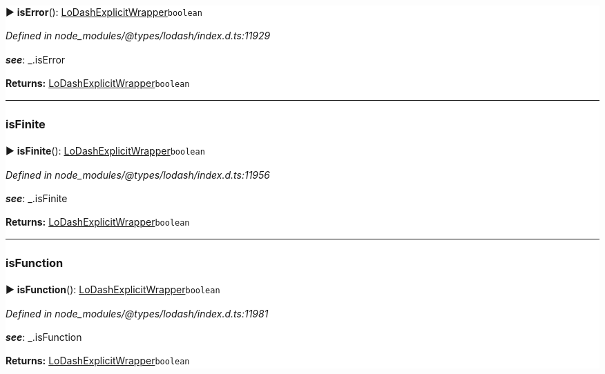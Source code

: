 ► **isError**(): [LoDashExplicitWrapper](_node_modules__types_lodash_index_d_._.lodashexplicitwrapper.md)`boolean`



*Defined in node_modules/@types/lodash/index.d.ts:11929*


*__see__*: _.isError





**Returns:** [LoDashExplicitWrapper](_node_modules__types_lodash_index_d_._.lodashexplicitwrapper.md)`boolean`





___

<a id="isfinite"></a>

###  isFinite

► **isFinite**(): [LoDashExplicitWrapper](_node_modules__types_lodash_index_d_._.lodashexplicitwrapper.md)`boolean`



*Defined in node_modules/@types/lodash/index.d.ts:11956*


*__see__*: _.isFinite





**Returns:** [LoDashExplicitWrapper](_node_modules__types_lodash_index_d_._.lodashexplicitwrapper.md)`boolean`





___

<a id="isfunction"></a>

###  isFunction

► **isFunction**(): [LoDashExplicitWrapper](_node_modules__types_lodash_index_d_._.lodashexplicitwrapper.md)`boolean`



*Defined in node_modules/@types/lodash/index.d.ts:11981*


*__see__*: _.isFunction





**Returns:** [LoDashExplicitWrapper](_node_modules__types_lodash_index_d_._.lodashexplicitwrapper.md)`boolean`
